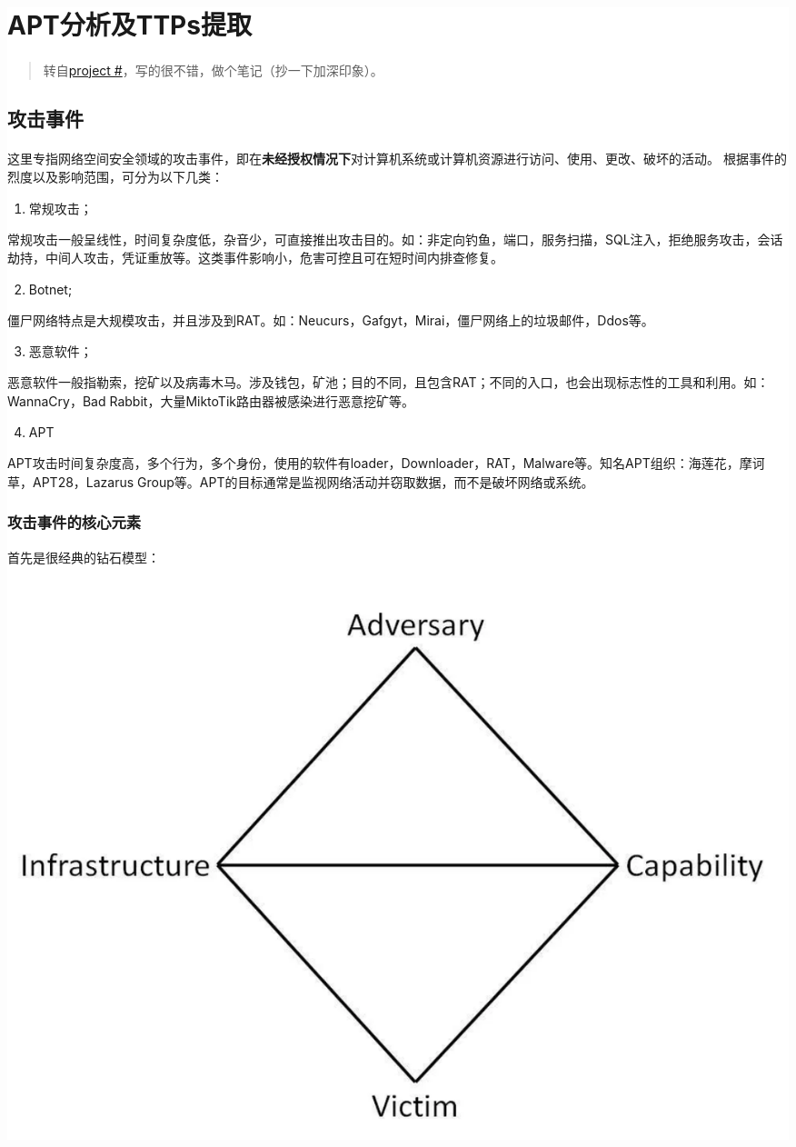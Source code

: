 # APT分析及TTPs提取

> 转自[project #](https://projectsharp.org/2020/02/23/APT%20%E5%88%86%E6%9E%90%E5%8F%8A%20TTPs%20%E6%8F%90%E5%8F%96/)，写的很不错，做个笔记（抄一下加深印象）。

## 攻击事件

这里专指网络空间安全领域的攻击事件，即在**未经授权情况下**对计算机系统或计算机资源进行访问、使用、更改、破坏的活动。 根据事件的烈度以及影响范围，可分为以下几类：

1. 常规攻击；

常规攻击一般呈线性，时间复杂度低，杂音少，可直接推出攻击目的。如：非定向钓鱼，端口，服务扫描，SQL注入，拒绝服务攻击，会话劫持，中间人攻击，凭证重放等。这类事件影响小，危害可控且可在短时间内排查修复。

2. Botnet;

僵尸网络特点是大规模攻击，并且涉及到RAT。如：Neucurs，Gafgyt，Mirai，僵尸网络上的垃圾邮件，Ddos等。

3. 恶意软件；

恶意软件一般指勒索，挖矿以及病毒木马。涉及钱包，矿池；目的不同，且包含RAT；不同的入口，也会出现标志性的工具和利用。如：WannaCry，Bad Rabbit，大量MiktoTik路由器被感染进行恶意挖矿等。

4. APT

APT攻击时间复杂度高，多个行为，多个身份，使用的软件有loader，Downloader，RAT，Malware等。知名APT组织：海莲花，摩诃草，APT28，Lazarus Group等。APT的目标通常是监视网络活动并窃取数据，而不是破坏网络或系统。

### 攻击事件的核心元素

首先是很经典的钻石模型：

![](record1.PNG)
